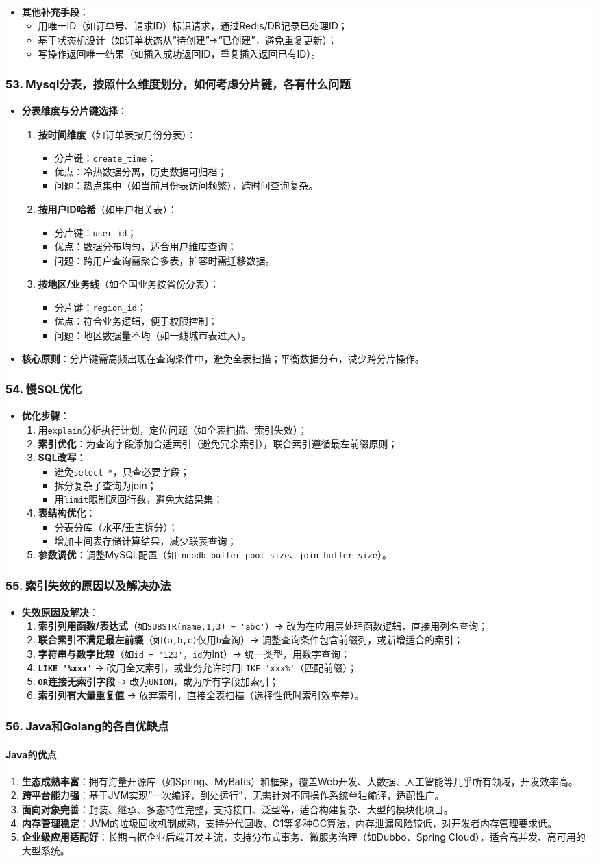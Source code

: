 - **其他补充手段**：  
  - 用唯一ID（如订单号、请求ID）标识请求，通过Redis/DB记录已处理ID；  
  - 基于状态机设计（如订单状态从“待创建”→“已创建”，避免重复更新）；  
  - 写操作返回唯一结果（如插入成功返回ID，重复插入返回已有ID）。  


### 53. Mysql分表，按照什么维度划分，如何考虑分片键，各有什么问题
- **分表维度与分片键选择**：  
  1. **按时间维度**（如订单表按月份分表）：  
     - 分片键：`create_time`；  
     - 优点：冷热数据分离，历史数据可归档；  
     - 问题：热点集中（如当前月份表访问频繁），跨时间查询复杂。  

  2. **按用户ID哈希**（如用户相关表）：  
     - 分片键：`user_id`；  
     - 优点：数据分布均匀，适合用户维度查询；  
     - 问题：跨用户查询需聚合多表，扩容时需迁移数据。  

  3. **按地区/业务线**（如全国业务按省份分表）：  
     - 分片键：`region_id`；  
     - 优点：符合业务逻辑，便于权限控制；  
     - 问题：地区数据量不均（如一线城市表过大）。  

- **核心原则**：分片键需高频出现在查询条件中，避免全表扫描；平衡数据分布，减少跨分片操作。  


### 54. 慢SQL优化
- **优化步骤**：  
  1. 用`explain`分析执行计划，定位问题（如全表扫描、索引失效）；  
  2. **索引优化**：为查询字段添加合适索引（避免冗余索引），联合索引遵循最左前缀原则；  
  3. **SQL改写**：  
     - 避免`select *`，只查必要字段；  
     - 拆分复杂子查询为join；  
     - 用`limit`限制返回行数，避免大结果集；  
  4. **表结构优化**：  
     - 分表分库（水平/垂直拆分）；  
     - 增加中间表存储计算结果，减少联表查询；  
  5. **参数调优**：调整MySQL配置（如`innodb_buffer_pool_size`、`join_buffer_size`）。  


### 55. 索引失效的原因以及解决办法
- **失效原因及解决**：  
  1. **索引列用函数/表达式**（如`SUBSTR(name,1,3) = 'abc'`）→ 改为在应用层处理函数逻辑，直接用列名查询；  
  2. **联合索引不满足最左前缀**（如`(a,b,c)`仅用`b`查询）→ 调整查询条件包含前缀列，或新增适合的索引；  
  3. **字符串与数字比较**（如`id = '123'`，`id`为int）→ 统一类型，用数字查询；  
  4. **`LIKE '%xxx'`** → 改用全文索引，或业务允许时用`LIKE 'xxx%'`（匹配前缀）；  
  5. **`OR`连接无索引字段** → 改为`UNION`，或为所有字段加索引；  
  6. **索引列有大量重复值** → 放弃索引，直接全表扫描（选择性低时索引效率差）。
 
### 56. Java和Golang的各自优缺点
#### Java的优点
1. **生态成熟丰富**：拥有海量开源库（如Spring、MyBatis）和框架，覆盖Web开发、大数据、人工智能等几乎所有领域，开发效率高。
2. **跨平台能力强**：基于JVM实现“一次编译，到处运行”，无需针对不同操作系统单独编译，适配性广。
3. **面向对象完善**：封装、继承、多态特性完整，支持接口、泛型等，适合构建复杂、大型的模块化项目。
4. **内存管理稳定**：JVM的垃圾回收机制成熟，支持分代回收、G1等多种GC算法，内存泄漏风险较低，对开发者内存管理要求低。
5. **企业级应用适配好**：长期占据企业后端开发主流，支持分布式事务、微服务治理（如Dubbo、Spring Cloud），适合高并发、高可用的大型系统。
